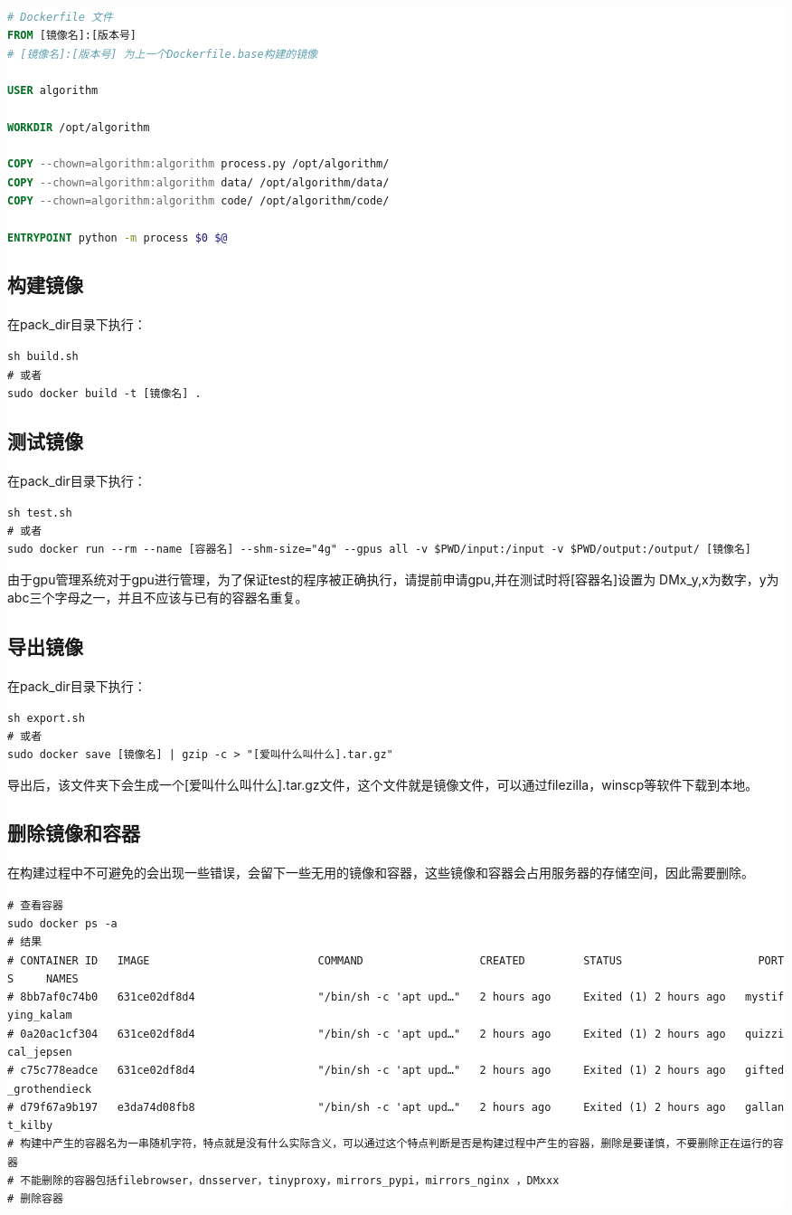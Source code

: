 
```dockerfile
# Dockerfile 文件
FROM [镜像名]:[版本号] 
# [镜像名]:[版本号] 为上一个Dockerfile.base构建的镜像

USER algorithm

WORKDIR /opt/algorithm

COPY --chown=algorithm:algorithm process.py /opt/algorithm/
COPY --chown=algorithm:algorithm data/ /opt/algorithm/data/
COPY --chown=algorithm:algorithm code/ /opt/algorithm/code/

ENTRYPOINT python -m process $0 $@
```

## 构建镜像
在pack_dir目录下执行：
```shell
sh build.sh
# 或者
sudo docker build -t [镜像名] .
```

## 测试镜像
在pack_dir目录下执行：
```shell
sh test.sh
# 或者
sudo docker run --rm --name [容器名] --shm-size="4g" --gpus all -v $PWD/input:/input -v $PWD/output:/output/ [镜像名]
```
由于gpu管理系统对于gpu进行管理，为了保证test的程序被正确执行，请提前申请gpu,并在测试时将[容器名]设置为 DMx_y,x为数字，y为abc三个字母之一，并且不应该与已有的容器名重复。

## 导出镜像
在pack_dir目录下执行：
```shell
sh export.sh
# 或者
sudo docker save [镜像名] | gzip -c > "[爱叫什么叫什么].tar.gz"
```
导出后，该文件夹下会生成一个[爱叫什么叫什么].tar.gz文件，这个文件就是镜像文件，可以通过filezilla，winscp等软件下载到本地。

## 删除镜像和容器
在构建过程中不可避免的会出现一些错误，会留下一些无用的镜像和容器，这些镜像和容器会占用服务器的存储空间，因此需要删除。

```shell
# 查看容器
sudo docker ps -a
# 结果
# CONTAINER ID   IMAGE                          COMMAND                  CREATED         STATUS                     PORTS     NAMES
# 8bb7af0c74b0   631ce02df8d4                   "/bin/sh -c 'apt upd…"   2 hours ago     Exited (1) 2 hours ago   mystifying_kalam
# 0a20ac1cf304   631ce02df8d4                   "/bin/sh -c 'apt upd…"   2 hours ago     Exited (1) 2 hours ago   quizzical_jepsen
# c75c778eadce   631ce02df8d4                   "/bin/sh -c 'apt upd…"   2 hours ago     Exited (1) 2 hours ago   gifted_grothendieck
# d79f67a9b197   e3da74d08fb8                   "/bin/sh -c 'apt upd…"   2 hours ago     Exited (1) 2 hours ago   gallant_kilby
# 构建中产生的容器名为一串随机字符，特点就是没有什么实际含义，可以通过这个特点判断是否是构建过程中产生的容器，删除是要谨慎，不要删除正在运行的容器
# 不能删除的容器包括filebrowser，dnsserver，tinyproxy，mirrors_pypi，mirrors_nginx ，DMxxx
# 删除容器
```